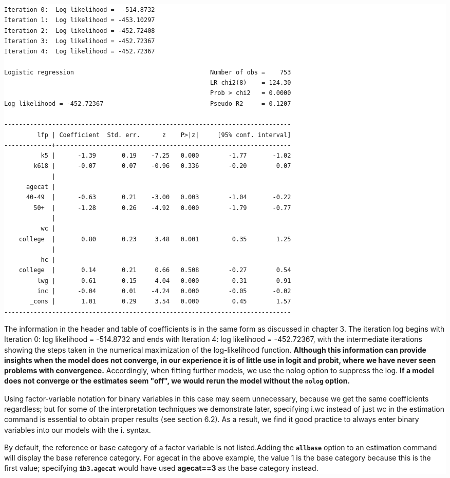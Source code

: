     Iteration 0:  Log likelihood =  -514.8732  
    Iteration 1:  Log likelihood = -453.10297  
    Iteration 2:  Log likelihood = -452.72408  
    Iteration 3:  Log likelihood = -452.72367  
    Iteration 4:  Log likelihood = -452.72367  
    
    Logistic regression                                     Number of obs =    753
                                                            LR chi2(8)    = 124.30
                                                            Prob > chi2   = 0.0000
    Log likelihood = -452.72367                             Pseudo R2     = 0.1207
    
    ------------------------------------------------------------------------------
             lfp | Coefficient  Std. err.      z    P>|z|     [95% conf. interval]
    -------------+----------------------------------------------------------------
              k5 |      -1.39       0.19    -7.25   0.000        -1.77       -1.02
            k618 |      -0.07       0.07    -0.96   0.336        -0.20        0.07
                 |
          agecat |
          40-49  |      -0.63       0.21    -3.00   0.003        -1.04       -0.22
            50+  |      -1.28       0.26    -4.92   0.000        -1.79       -0.77
                 |
              wc |
        college  |       0.80       0.23     3.48   0.001         0.35        1.25
                 |
              hc |
        college  |       0.14       0.21     0.66   0.508        -0.27        0.54
             lwg |       0.61       0.15     4.04   0.000         0.31        0.91
             inc |      -0.04       0.01    -4.24   0.000        -0.05       -0.02
           _cons |       1.01       0.29     3.54   0.000         0.45        1.57
    ------------------------------------------------------------------------------

The information in the header and table of coefficients is in the same form as discussed in chapter 3. The iteration log begins with Iteration 0: log likelihood = -514.8732 and ends with Iteration 4: log likelihood = -452.72367, with the intermediate iterations showing the steps taken in the numerical maximization of the log-likelihood function. **Although this information can provide insights when the model does not converge, in our experience it is of little use in logit and probit, where we have never seen problems with convergence.** Accordingly, when fitting further models, we use the nolog option to suppress the log. **If a model does not converge or the estimates seem "off", we would rerun the model without the `nolog` option.**

Using factor-variable notation for binary variables in this case may seem unnecessary, because we get the same coefficients regardless; but for some of the interpretation techniques we demonstrate later, specifying i.wc instead of just wc in the estimation command is essential to obtain proper results (see section 6.2). As a result, we find it good practice to always enter binary variables into our models with the i. syntax.

By default, the reference or base category of a factor variable is not listed.Adding the **`allbase`** option to an estimation command will display the base reference category. For agecat in the above example, the value 1 is the base category because this is the first value; specifying **`ib3.agecat`** would have used **agecat==3** as the base category instead.
